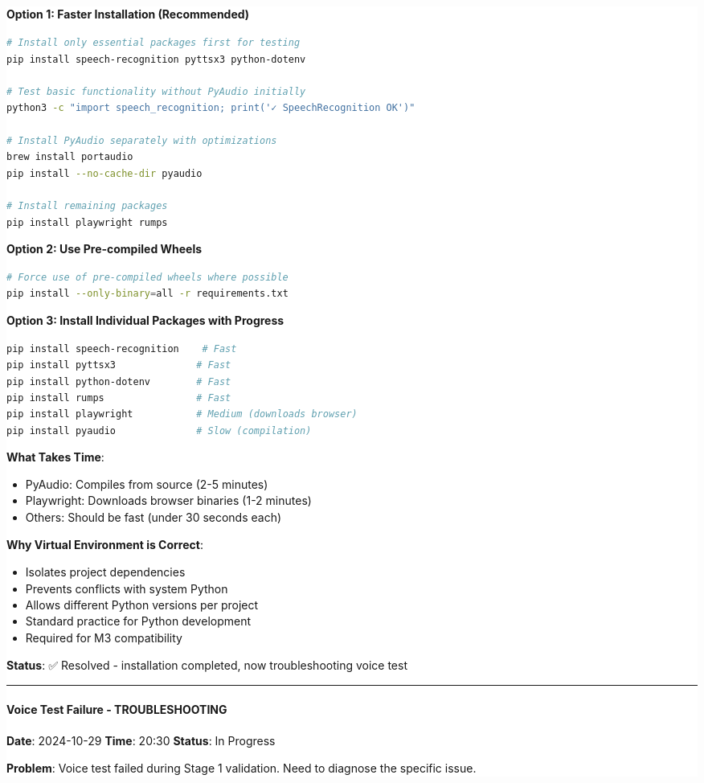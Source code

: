 **Option 1: Faster Installation (Recommended)**
```bash
# Install only essential packages first for testing
pip install speech-recognition pyttsx3 python-dotenv

# Test basic functionality without PyAudio initially
python3 -c "import speech_recognition; print('✓ SpeechRecognition OK')"

# Install PyAudio separately with optimizations
brew install portaudio
pip install --no-cache-dir pyaudio

# Install remaining packages
pip install playwright rumps
```

**Option 2: Use Pre-compiled Wheels**
```bash
# Force use of pre-compiled wheels where possible
pip install --only-binary=all -r requirements.txt
```

**Option 3: Install Individual Packages with Progress**
```bash
pip install speech-recognition    # Fast
pip install pyttsx3              # Fast  
pip install python-dotenv        # Fast
pip install rumps                # Fast
pip install playwright           # Medium (downloads browser)
pip install pyaudio              # Slow (compilation)
```

**What Takes Time**:
- PyAudio: Compiles from source (2-5 minutes)
- Playwright: Downloads browser binaries (1-2 minutes)
- Others: Should be fast (under 30 seconds each)

**Why Virtual Environment is Correct**:
- Isolates project dependencies
- Prevents conflicts with system Python
- Allows different Python versions per project
- Standard practice for Python development
- Required for M3 compatibility

**Status**: ✅ Resolved - installation completed, now troubleshooting voice test

---

#### Voice Test Failure - TROUBLESHOOTING
**Date**: 2024-10-29
**Time**: 20:30
**Status**: In Progress

**Problem**: 
Voice test failed during Stage 1 validation. Need to diagnose the specific issue.
